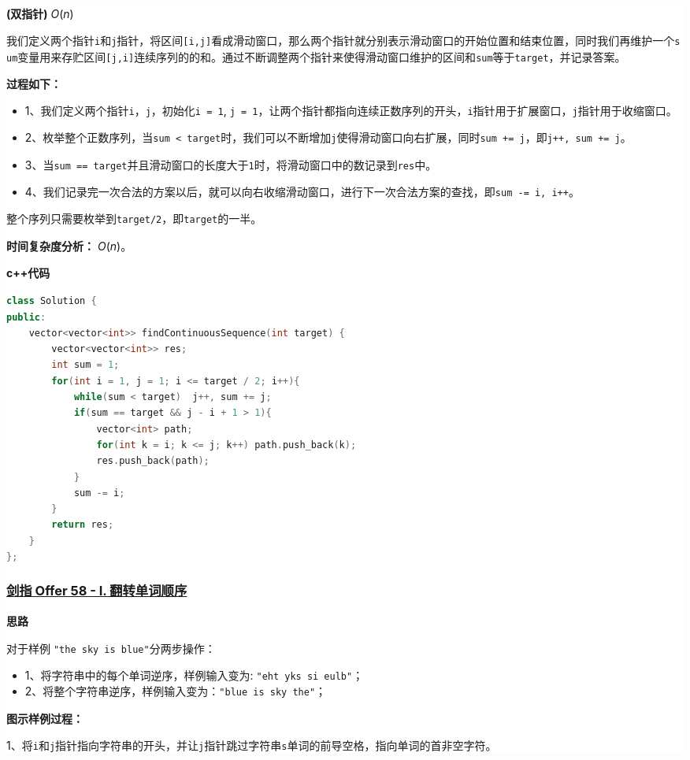 **(双指针)**   $O(n)$

我们定义两个指针`i`和`j`指针，将区间`[i,j]`看成滑动窗口，那么两个指针就分别表示滑动窗口的开始位置和结束位置，同时我们再维护一个`sum`变量用来存贮区间`[j,i]`连续序列的的和。通过不断调整两个指针来使得滑动窗口维护的区间和`sum`等于`target`，并记录答案。

**过程如下：** 

- 1、我们定义两个指针`i`，`j`，初始化`i = 1`, `j = 1`，让两个指针都指向连续正数序列的开头，`i`指针用于扩展窗口，`j`指针用于收缩窗口。

- 2、枚举整个正数序列，当`sum < target`时，我们可以不断增加`j`使得滑动窗口向右扩展，同时`sum += j`，即`j++, sum += j`。

- 3、当`sum == target`并且滑动窗口的长度大于`1`时，将滑动窗口中的数记录到`res`中。
- 4、我们记录完一次合法的方案以后，就可以向右收缩滑动窗口，进行下一次合法方案的查找，即`sum -= i, i++`。

整个序列只需要枚举到`target/2`，即`target`的一半。 

**时间复杂度分析：** $O(n)$。

**c++代码**

```c++
class Solution {
public:
    vector<vector<int>> findContinuousSequence(int target) {
        vector<vector<int>> res;
        int sum = 1;
        for(int i = 1, j = 1; i <= target / 2; i++){
            while(sum < target)  j++, sum += j;
            if(sum == target && j - i + 1 > 1){
                vector<int> path;
                for(int k = i; k <= j; k++) path.push_back(k);
                res.push_back(path);
            }
            sum -= i;
        }
        return res;
    }
};
```

### [剑指 Offer 58 - I. 翻转单词顺序](https://leetcode-cn.com/problems/fan-zhuan-dan-ci-shun-xu-lcof/)

**思路**

对于样例 `"the sky is blue"`分两步操作：

- 1、将字符串中的每个单词逆序，样例输入变为: `"eht yks si eulb"`；
- 2、将整个字符串逆序，样例输入变为：`"blue is sky the"`；

**图示样例过程：**

1、将`i`和`j`指针指向字符串的开头，并让`j`指针跳过字符串`s`单词的前导空格，指向单词的首非空字符。
